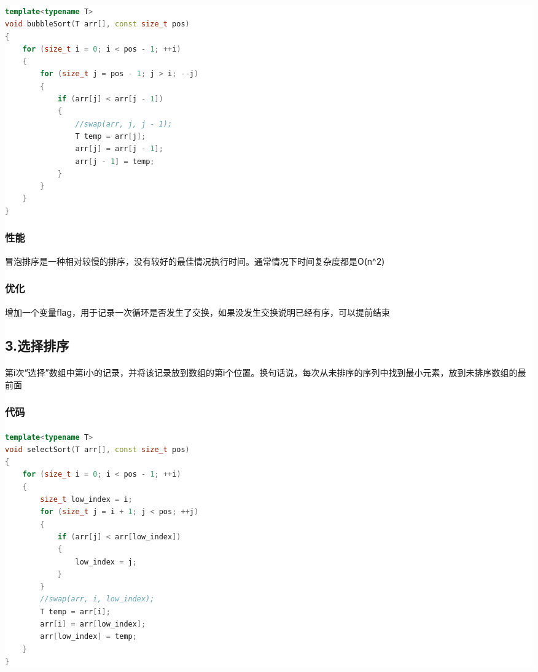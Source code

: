 ```c++
template<typename T>
void bubbleSort(T arr[], const size_t pos)
{
    for (size_t i = 0; i < pos - 1; ++i)
    {
	    for (size_t j = pos - 1; j > i; --j)
	    {
		    if (arr[j] < arr[j - 1])
		    {
			    //swap(arr, j, j - 1);
                T temp = arr[j];
                arr[j] = arr[j - 1];
                arr[j - 1] = temp;
		    }
	    }
    }               
}
```

### 性能

冒泡排序是一种相对较慢的排序，没有较好的最佳情况执行时间。通常情况下时间复杂度都是O(n^2)

### 优化

增加一个变量flag，用于记录一次循环是否发生了交换，如果没发生交换说明已经有序，可以提前结束

## 3.选择排序

第i次“选择”数组中第i小的记录，并将该记录放到数组的第i个位置。换句话说，每次从未排序的序列中找到最小元素，放到未排序数组的最前面

### 代码

```c++
template<typename T>
void selectSort(T arr[], const size_t pos)
{
    for (size_t i = 0; i < pos - 1; ++i)
    {
        size_t low_index = i;
        for (size_t j = i + 1; j < pos; ++j)
        {
	        if (arr[j] < arr[low_index])
	        {
		        low_index = j;
	        }
        }     
        //swap(arr, i, low_index);
        T temp = arr[i];
        arr[i] = arr[low_index];
        arr[low_index] = temp;
    }
}
```
